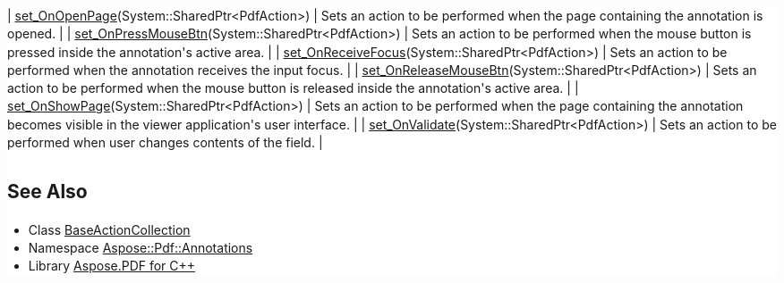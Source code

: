 | [set_OnOpenPage](./set_onopenpage/)(System::SharedPtr\<PdfAction\>) | Sets an action to be performed when the page containing the annotation is opened. |
| [set_OnPressMouseBtn](./set_onpressmousebtn/)(System::SharedPtr\<PdfAction\>) | Sets an action to be performed when the mouse button is pressed inside the annotation's active area. |
| [set_OnReceiveFocus](./set_onreceivefocus/)(System::SharedPtr\<PdfAction\>) | Sets an action to be performed when the annotation receives the input focus. |
| [set_OnReleaseMouseBtn](./set_onreleasemousebtn/)(System::SharedPtr\<PdfAction\>) | Sets an action to be performed when the mouse button is released inside the annotation's active area. |
| [set_OnShowPage](./set_onshowpage/)(System::SharedPtr\<PdfAction\>) | Sets an action to be performed when the page containing the annotation becomes visible in the viewer application's user interface. |
| [set_OnValidate](./set_onvalidate/)(System::SharedPtr\<PdfAction\>) | Sets an action to be performed when user changes contents of the field. |
## See Also

* Class [BaseActionCollection](../../aspose.pdf/baseactioncollection/)
* Namespace [Aspose::Pdf::Annotations](../)
* Library [Aspose.PDF for C++](../../)
